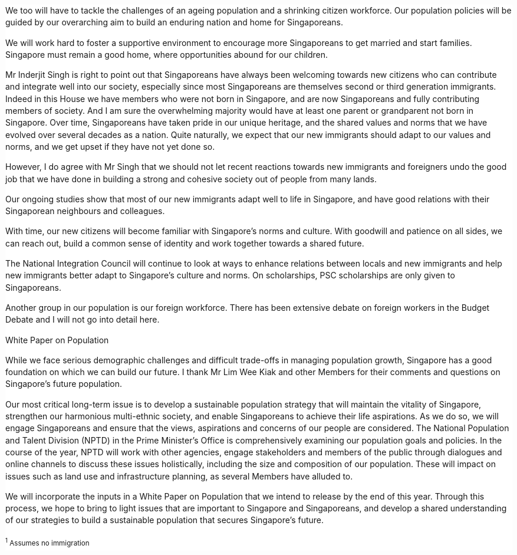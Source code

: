 We too will have to tackle the challenges of an ageing population and a shrinking citizen workforce. Our population policies will be guided by our overarching aim to build an enduring nation and home for Singaporeans.  

We will work hard to foster a supportive environment to encourage more Singaporeans to get married and start families. Singapore must remain a good home, where opportunities abound for our children.

Mr Inderjit Singh is right to point out that Singaporeans have always been welcoming towards new citizens who can contribute and integrate well into our society, especially since most Singaporeans are themselves second or third generation immigrants. Indeed in this House we have members who were not born in Singapore, and are now Singaporeans and fully contributing members of society. And I am sure the overwhelming majority would have at least one parent or grandparent not born in Singapore. Over time, Singaporeans have taken pride in our unique heritage, and the shared values and norms that we have evolved over several decades as a nation. Quite naturally, we expect that our new immigrants should adapt to our values and norms, and we get upset if they have not yet done so.

However, I do agree with Mr Singh that we should not let recent reactions towards new immigrants and foreigners undo the good job that we have done in building a strong and cohesive society out of people from many lands.

Our ongoing studies show that most of our new immigrants adapt well to life in Singapore, and have good relations with their Singaporean neighbours and colleagues.

With time, our new citizens will become familiar with Singapore’s norms and culture. With goodwill and patience on all sides, we can reach out, build a common sense of identity and work together towards a shared future.

The National Integration Council will continue to look at ways to enhance relations between locals and new immigrants and help new immigrants better adapt to Singapore’s culture and norms. On scholarships, PSC scholarships are only given to Singaporeans.

Another group in our population is our foreign workforce. There has been extensive debate on foreign workers in the Budget Debate and I will not go into detail here.

White Paper on Population

While we face serious demographic challenges and difficult trade-offs in managing population growth, Singapore has a good foundation on which we can build our future. I thank Mr Lim Wee Kiak and other Members for their comments and questions on Singapore’s future population.

Our most critical long-term issue is to develop a sustainable population strategy that will maintain the vitality of Singapore, strengthen our harmonious multi-ethnic society, and enable Singaporeans to achieve their life aspirations. As we do so, we will engage Singaporeans and ensure that the views, aspirations and concerns of our people are considered. The National Population and Talent Division (NPTD) in the Prime Minister’s Office is comprehensively examining our population goals and policies. In the course of the year, NPTD will work with other agencies, engage stakeholders and members of the public through dialogues and online channels to discuss these issues holistically, including the size and composition of our population. These will impact on issues such as land use and infrastructure planning, as several Members have alluded to.  

We will incorporate the inputs in a White Paper on Population that we intend to release by the end of this year. Through this process, we hope to bring to light issues that are important to Singapore and Singaporeans, and develop a shared understanding of our strategies to build a sustainable population that secures Singapore’s future.

<sub><sup>1</sup> Assumes no immigration<sub>
